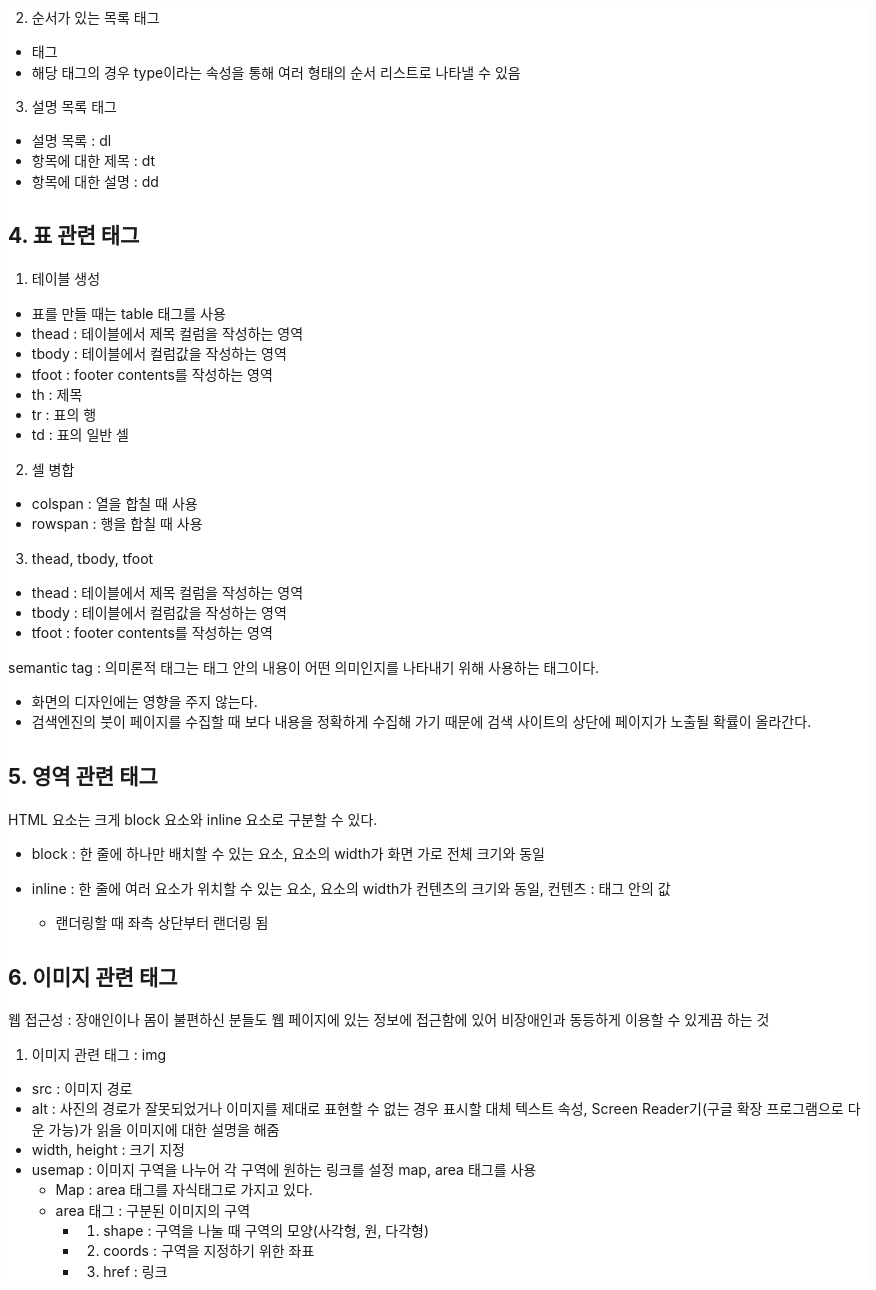 2. 순서가 있는 목록 태그
- <ol></ol> 태그
- 해당 태그의 경우 type이라는 속성을 통해 여러 형태의 순서 리스트로 나타낼 수 있음
 
3. 설명 목록 태그
- 설명 목록 : dl
- 항목에 대한 제목 : dt
- 항목에 대한 설명 : dd
  

## 4. 표 관련 태그
1. 테이블 생성
- 표를 만들 때는 table 태그를 사용
- thead : 테이블에서 제목 컬럼을 작성하는 영역
- tbody : 테이블에서 컬럼값을 작성하는 영역
- tfoot : footer contents를 작성하는 영역
- th : 제목
- tr : 표의 행
- td : 표의 일반 셀

2. 셀 병합
- colspan : 열을 합칠 때 사용
- rowspan : 행을 합칠 때 사용

3. thead, tbody, tfoot
- thead : 테이블에서 제목 컬럼을 작성하는 영역
- tbody : 테이블에서 컬럼값을 작성하는 영역
- tfoot : footer contents를 작성하는 영역
 
 semantic tag : 의미론적 태그는 태그 안의 내용이 어떤 의미인지를 나타내기 위해 사용하는 태그이다.
 - 화면의 디자인에는 영향을 주지 않는다.
 - 검색엔진의 붓이 페이지를 수집할 때 보다 내용을 정확하게 수집해 가기 때문에 검색 사이트의 상단에 페이지가 노출될 확률이 올라간다.
  
## 5. 영역 관련 태그
HTML 요소는 크게 block 요소와 inline 요소로 구분할 수 있다.
- block : 한 줄에 하나만 배치할 수 있는 요소, 요소의 width가 화면 가로 전체 크기와 동일
- inline : 한 줄에 여러 요소가 위치할 수 있는 요소, 요소의 width가 컨텐츠의 크기와 동일, 컨텐츠 : 태그 안의 값
  
  * 랜더링할 때 좌측 상단부터 랜더링 됨

## 6. 이미지 관련 태그
웹 접근성 : 장애인이나 몸이 불편하신 분들도 웹 페이지에 있는 정보에 접근함에 있어 비장애인과 동등하게 이용할 수 있게끔 하는 것

1. 이미지 관련 태그 : img
- src : 이미지 경로
- alt : 사진의 경로가 잘못되었거나 이미지를 제대로 표현할 수 없는 경우 표시할 대체 텍스트 속성, Screen Reader기(구글 확장 프로그램으로 다운 가능)가 읽을 이미지에 대한 설명을 해줌
- width, height : 크기 지정
- usemap : 이미지 구역을 나누어 각 구역에 원하는 링크를 설정 map, area 태그를 사용
  - Map : area 태그를 자식태그로 가지고 있다.
  - area 태그 : 구분된 이미지의 구역
    - 1) shape : 구역을 나눌 때 구역의 모양(사각형, 원, 다각형)
    - 2) coords : 구역을 지정하기 위한 좌표
    - 3) href : 링크  
